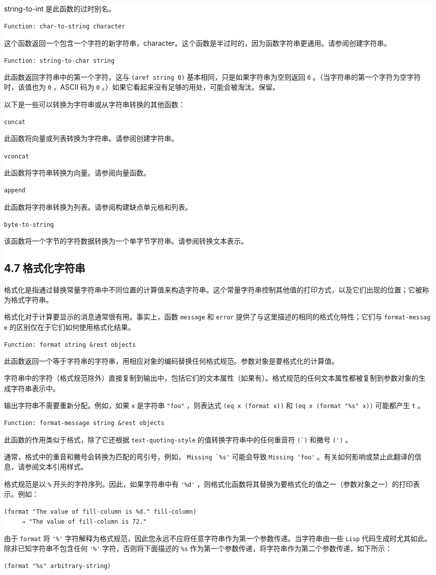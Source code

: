 string-to-int 是此函数的过时别名。

    Function: char-to-string character

这个函数返回一个包含一个字符的新字符串，character。这个函数是半过时的，因为函数字符串更通用。请参阅创建字符串。

    Function: string-to-char string

此函数返回字符串中的第一个字符。这与 `(aref string 0)` 基本相同，只是如果字符串为空则返回 `0` 。（当字符串的第一个字符为空字符时，该值也为 `0` ，ASCII 码为 `0` 。）如果它看起来没有足够的用处，可能会被淘汰。保留。

以下是一些可以转换为字符串或从字符串转换的其他函数：

    concat

此函数将向量或列表转换为字符串。请参阅创建字符串。

    vconcat

此函数将字符串转换为向量。请参阅向量函数。

    append

此函数将字符串转换为列表。请参阅构建缺点单元格和列表。

    byte-to-string

该函数将一个字节的字符数据转换为一个单字节字符串。请参阅转换文本表示。


<a id="org21d55af"></a>

## 4.7 格式化字符串

格式化是指通过替换常量字符串中不同位置的计算值来构造字符串。这个常量字符串控制其他值的打印方式，以及它们出现的位置；它被称为格式字符串。

格式化对于计算要显示的消息通常很有用。事实上，函数 `message` 和 `error` 提供了与这里描述的相同的格式化特性；它们与 `format-message` 的区别仅在于它们如何使用格式化结果。

    Function: format string &rest objects

此函数返回一个等于字符串的字符串，用相应对象的编码替换任何格式规范。参数对象是要格式化的计算值。

字符串中的字符（格式规范除外）直接复制到输出中，包括它们的文本属性（如果有）。格式规范的任何文本属性都被复制到参数对象的生成字符串表示中。

输出字符串不需要重新分配。例如，如果 `x` 是字符串 `"foo"` ，则表达式 `(eq x (format x))` 和 `(eq x (format "%s" x))` 可能都产生 `t` 。

    Function: format-message string &rest objects

此函数的作用类似于格式，除了它还根据 `text-quoting-style` 的值转换字符串中的任何重音符 ``(`)`` 和撇号 `(')` 。

通常，格式中的重音和撇号会转换为匹配的弯引号，例如， ``Missing `%s'`` 可能会导致 `Missing 'foo'` 。有关如何影响或禁止此翻译的信息，请参阅文本引用样式。

格式规范是以 `%` 开头的字符序列。因此，如果字符串中有 `'%d'` ，则格式化函数将其替换为要格式化的值之一（参数对象之一）的打印表示。例如：

    (format "The value of fill-column is %d." fill-column)
         ⇒ "The value of fill-column is 72."

由于 `format` 将 `'%'` 字符解释为格式规范，因此您永远不应将任意字符串作为第一个参数传递。当字符串由一些 `Lisp` 代码生成时尤其如此。除非已知字符串不包含任何 `'%'` 字符，否则将下面描述的 `%s` 作为第一个参数传递，将字符串作为第二个参数传递，如下所示：

    (format "%s" arbitrary-string)
